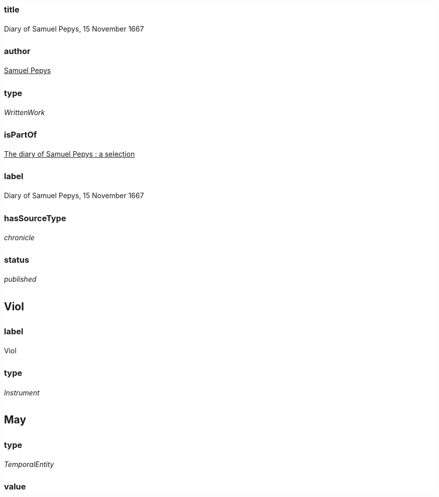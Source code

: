 ### title


Diary of Samuel Pepys, 15 November 1667 

### author


[Samuel Pepys](#Samuel-Pepys)

### type


*WrittenWork*

### isPartOf


[The diary of Samuel Pepys : a selection](#The-diary-of-Samuel-Pepys-a-selection)

### label


Diary of Samuel Pepys, 15 November 1667

### hasSourceType


*chronicle*

### status


*published*

## Viol

### label


Viol

### type


*Instrument*

## May

### type


*TemporalEntity*

### value
